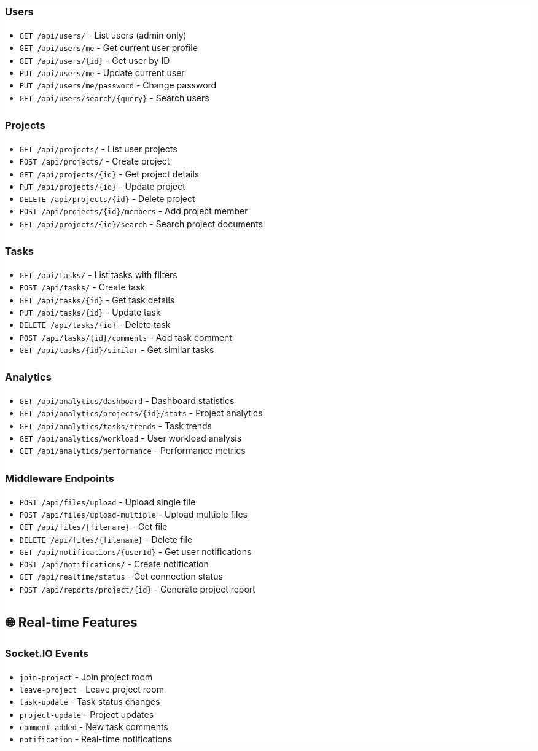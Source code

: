 ### Users
- `GET /api/users/` - List users (admin only)
- `GET /api/users/me` - Get current user profile
- `GET /api/users/{id}` - Get user by ID
- `PUT /api/users/me` - Update current user
- `PUT /api/users/me/password` - Change password
- `GET /api/users/search/{query}` - Search users

### Projects
- `GET /api/projects/` - List user projects
- `POST /api/projects/` - Create project
- `GET /api/projects/{id}` - Get project details
- `PUT /api/projects/{id}` - Update project
- `DELETE /api/projects/{id}` - Delete project
- `POST /api/projects/{id}/members` - Add project member
- `GET /api/projects/{id}/search` - Search project documents

### Tasks
- `GET /api/tasks/` - List tasks with filters
- `POST /api/tasks/` - Create task
- `GET /api/tasks/{id}` - Get task details
- `PUT /api/tasks/{id}` - Update task
- `DELETE /api/tasks/{id}` - Delete task
- `POST /api/tasks/{id}/comments` - Add task comment
- `GET /api/tasks/{id}/similar` - Get similar tasks

### Analytics
- `GET /api/analytics/dashboard` - Dashboard statistics
- `GET /api/analytics/projects/{id}/stats` - Project analytics
- `GET /api/analytics/tasks/trends` - Task trends
- `GET /api/analytics/workload` - User workload analysis
- `GET /api/analytics/performance` - Performance metrics

### Middleware Endpoints
- `POST /api/files/upload` - Upload single file
- `POST /api/files/upload-multiple` - Upload multiple files
- `GET /api/files/{filename}` - Get file
- `DELETE /api/files/{filename}` - Delete file
- `GET /api/notifications/{userId}` - Get user notifications
- `POST /api/notifications/` - Create notification
- `GET /api/realtime/status` - Get connection status
- `POST /api/reports/project/{id}` - Generate project report

## 🌐 Real-time Features

### Socket.IO Events
- `join-project` - Join project room
- `leave-project` - Leave project room
- `task-update` - Task status changes
- `project-update` - Project updates
- `comment-added` - New task comments
- `notification` - Real-time notifications
